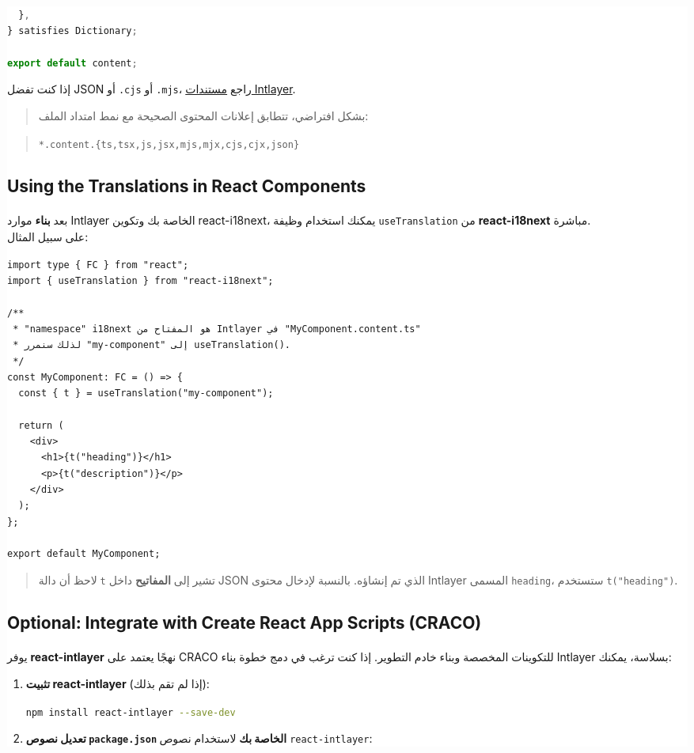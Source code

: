 ```typescript title="src/components/MyComponent/MyComponent.content.ts"
  },
} satisfies Dictionary;

export default content;
```

إذا كنت تفضل JSON أو `.cjs` أو `.mjs`، راجع [مستندات Intlayer](https://intlayer.org/ar/doc/concept/content).

> بشكل افتراضي، تتطابق إعلانات المحتوى الصحيحة مع نمط امتداد الملف:

> `*.content.{ts,tsx,js,jsx,mjs,mjx,cjs,cjx,json}`

## Using the Translations in React Components

بعد **بناء** موارد Intlayer الخاصة بك وتكوين react-i18next، يمكنك استخدام وظيفة `useTranslation` من **react-i18next** مباشرة.  
على سبيل المثال:

```tsx title="src/components/MyComponent/MyComponent.tsx"
import type { FC } from "react";
import { useTranslation } from "react-i18next";

/**
 * "namespace" i18next هو المفتاح من Intlayer في "MyComponent.content.ts"
 * لذلك سنمرر "my-component" إلى useTranslation().
 */
const MyComponent: FC = () => {
  const { t } = useTranslation("my-component");

  return (
    <div>
      <h1>{t("heading")}</h1>
      <p>{t("description")}</p>
    </div>
  );
};

export default MyComponent;
```

> لاحظ أن دالة `t` تشير إلى **المفاتيح** داخل JSON الذي تم إنشاؤه. بالنسبة لإدخال محتوى Intlayer المسمى `heading`، ستستخدم `t("heading")`.

## Optional: Integrate with Create React App Scripts (CRACO)

يوفر **react-intlayer** نهجًا يعتمد على CRACO للتكوينات المخصصة وبناء خادم التطوير. إذا كنت ترغب في دمج خطوة بناء Intlayer بسلاسة، يمكنك:

1. **تثبيت react-intlayer** (إذا لم تقم بذلك):
   ```bash
   npm install react-intlayer --save-dev
   ```
2. **تعديل نصوص `package.json` الخاصة بك** لاستخدام نصوص `react-intlayer`:
